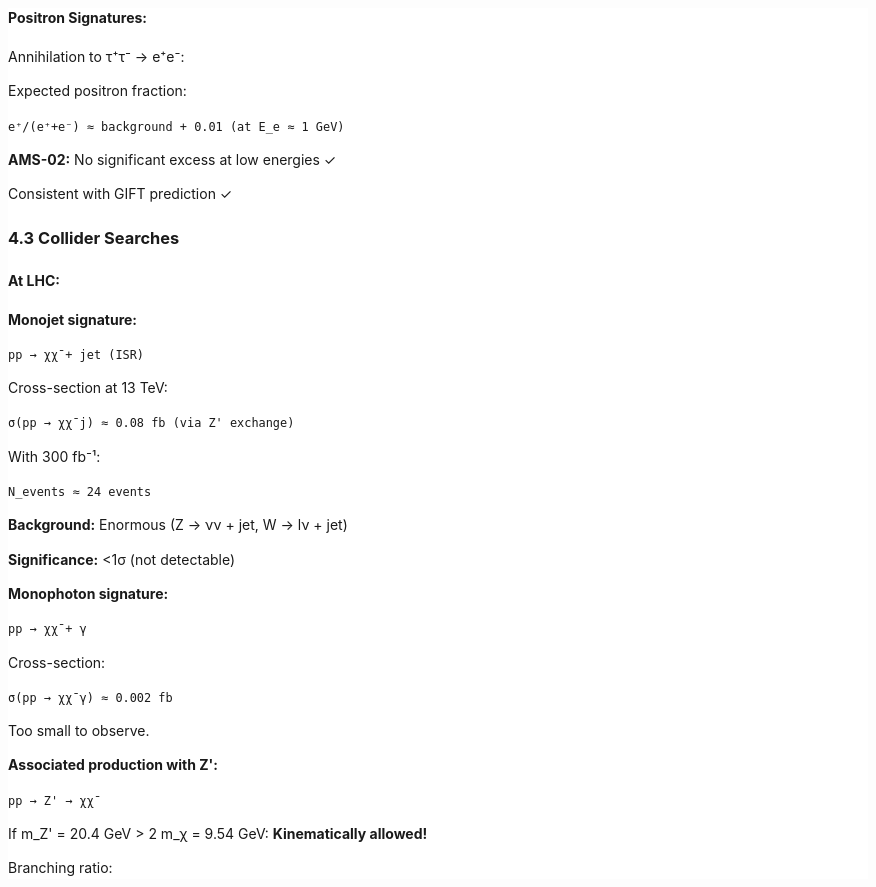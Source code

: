 #### **Positron Signatures:**

Annihilation to τ⁺τ⁻ → e⁺e⁻:

Expected positron fraction:

```
e⁺/(e⁺+e⁻) ≈ background + 0.01 (at E_e ≈ 1 GeV)
```

**AMS-02:** No significant excess at low energies ✓

Consistent with GIFT prediction ✓

### 4.3 Collider Searches

#### **At LHC:**

**Monojet signature:**

```
pp → χχ̄ + jet (ISR)
```

Cross-section at 13 TeV:

```
σ(pp → χχ̄ j) ≈ 0.08 fb (via Z' exchange)
```

With 300 fb⁻¹:
```
N_events ≈ 24 events
```

**Background:** Enormous (Z → νν + jet, W → lν + jet)

**Significance:** <1σ (not detectable)

**Monophoton signature:**

```
pp → χχ̄ + γ
```

Cross-section:

```
σ(pp → χχ̄ γ) ≈ 0.002 fb
```

Too small to observe.

**Associated production with Z':**

```
pp → Z' → χχ̄
```

If m_Z' = 20.4 GeV > 2 m_χ = 9.54 GeV: **Kinematically allowed!**

Branching ratio:

